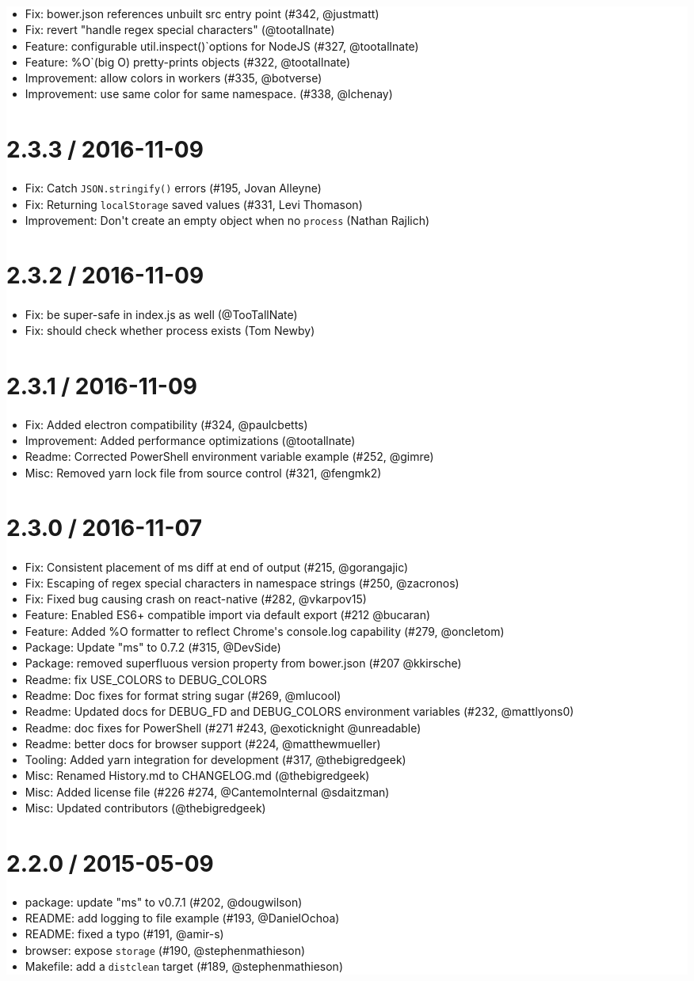   * Fix: bower.json references unbuilt src entry point (#342, @justmatt)  
  * Fix: revert "handle regex special characters" (@tootallnate)  
  * Feature: configurable util.inspect()`options for NodeJS (#327, @tootallnate)  
  * Feature: %O`(big O) pretty-prints objects (#322, @tootallnate)  
  * Improvement: allow colors in workers (#335, @botverse)  
  * Improvement: use same color for same namespace. (#338, @lchenay)  
  
2.3.3 / 2016-11-09  
==================  
  
  * Fix: Catch `JSON.stringify()` errors (#195, Jovan Alleyne)  
  * Fix: Returning `localStorage` saved values (#331, Levi Thomason)  
  * Improvement: Don't create an empty object when no `process` (Nathan Rajlich)  
  
2.3.2 / 2016-11-09  
==================  
  
  * Fix: be super-safe in index.js as well (@TooTallNate)  
  * Fix: should check whether process exists (Tom Newby)  
  
2.3.1 / 2016-11-09  
==================  
  
  * Fix: Added electron compatibility (#324, @paulcbetts)  
  * Improvement: Added performance optimizations (@tootallnate)  
  * Readme: Corrected PowerShell environment variable example (#252, @gimre)  
  * Misc: Removed yarn lock file from source control (#321, @fengmk2)  
  
2.3.0 / 2016-11-07  
==================  
  
  * Fix: Consistent placement of ms diff at end of output (#215, @gorangajic)  
  * Fix: Escaping of regex special characters in namespace strings (#250, @zacronos)  
  * Fix: Fixed bug causing crash on react-native (#282, @vkarpov15)  
  * Feature: Enabled ES6+ compatible import via default export (#212 @bucaran)  
  * Feature: Added %O formatter to reflect Chrome's console.log capability (#279, @oncletom)  
  * Package: Update "ms" to 0.7.2 (#315, @DevSide)  
  * Package: removed superfluous version property from bower.json (#207 @kkirsche)  
  * Readme: fix USE_COLORS to DEBUG_COLORS  
  * Readme: Doc fixes for format string sugar (#269, @mlucool)  
  * Readme: Updated docs for DEBUG_FD and DEBUG_COLORS environment variables (#232, @mattlyons0)  
  * Readme: doc fixes for PowerShell (#271 #243, @exoticknight @unreadable)  
  * Readme: better docs for browser support (#224, @matthewmueller)  
  * Tooling: Added yarn integration for development (#317, @thebigredgeek)  
  * Misc: Renamed History.md to CHANGELOG.md (@thebigredgeek)  
  * Misc: Added license file (#226 #274, @CantemoInternal @sdaitzman)  
  * Misc: Updated contributors (@thebigredgeek)  
  
2.2.0 / 2015-05-09  
==================  
  
  * package: update "ms" to v0.7.1 (#202, @dougwilson)  
  * README: add logging to file example (#193, @DanielOchoa)  
  * README: fixed a typo (#191, @amir-s)  
  * browser: expose `storage` (#190, @stephenmathieson)  
  * Makefile: add a `distclean` target (#189, @stephenmathieson)  
  